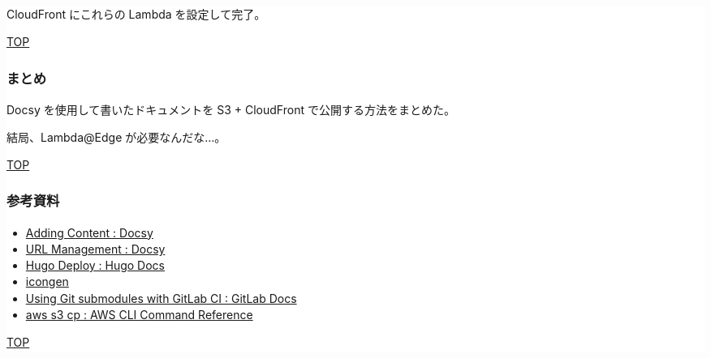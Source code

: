 CloudFront にこれらの Lambda を設定して完了。


[TOP](#top)
<a id="postscript"></a>
### まとめ

Docsy を使用して書いたドキュメントを S3 + CloudFront で公開する方法をまとめた。

結局、Lambda@Edge が必要なんだな…。


[TOP](#top)
<a id="reference"></a>
### 参考資料

- [Adding Content : Docsy](https://www.docsy.dev/docs/adding-content/content/)
- [URL Management : Docsy](https://gohugo.io/content-management/urls/)
- [Hugo Deploy : Hugo Docs](https://gohugo.io/hosting-and-deployment/hugo-deploy/)
- [icongen](http://cthedot.de/icongen/)
- [Using Git submodules with GitLab CI : GitLab Docs](https://docs.gitlab.com/ee/ci/git_submodules.html)
- [aws s3 cp : AWS CLI Command Reference](https://docs.aws.amazon.com/cli/latest/reference/s3/cp.html)


[TOP](#top)
